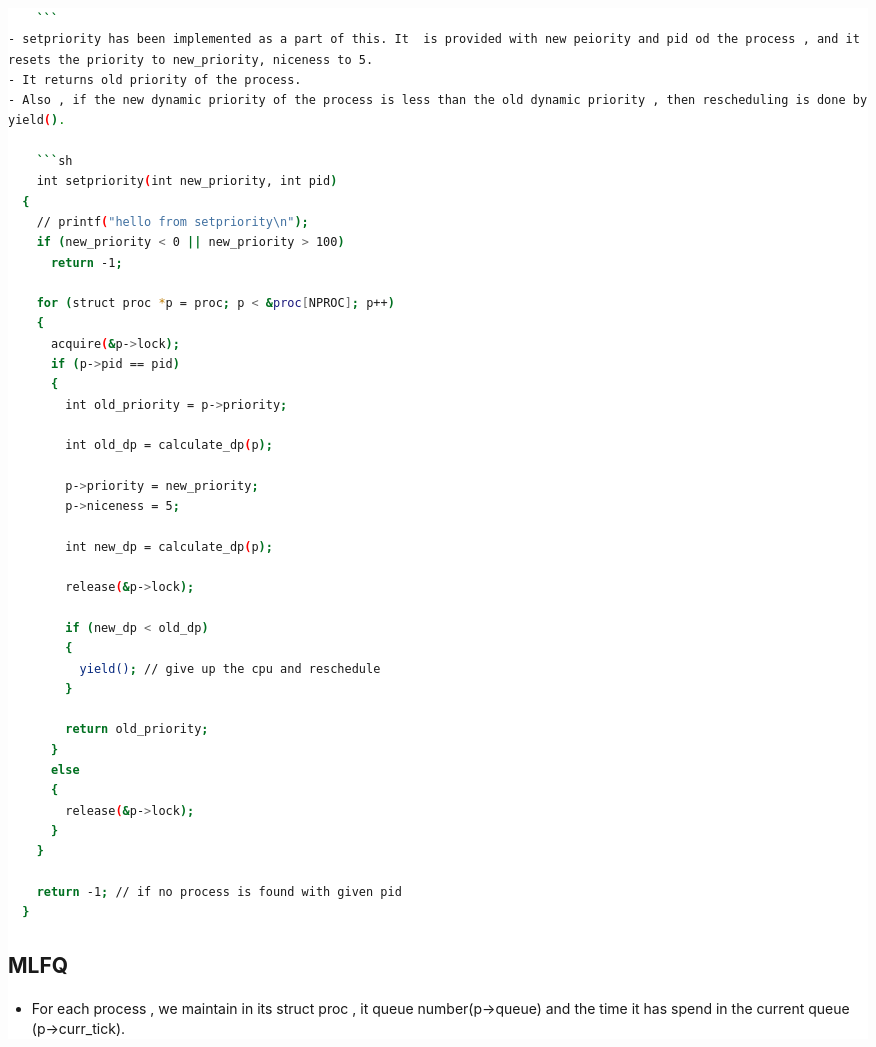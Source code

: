 ```sh
    ```
- setpriority has been implemented as a part of this. It  is provided with new peiority and pid od the process , and it resets the priority to new_priority, niceness to 5. 
- It returns old priority of the process. 
- Also , if the new dynamic priority of the process is less than the old dynamic priority , then rescheduling is done by yield(). 
    
    ```sh
    int setpriority(int new_priority, int pid)
  {
    // printf("hello from setpriority\n");
    if (new_priority < 0 || new_priority > 100)
      return -1;

    for (struct proc *p = proc; p < &proc[NPROC]; p++)
    {
      acquire(&p->lock);
      if (p->pid == pid)
      {
        int old_priority = p->priority;

        int old_dp = calculate_dp(p);

        p->priority = new_priority;
        p->niceness = 5;

        int new_dp = calculate_dp(p);

        release(&p->lock);

        if (new_dp < old_dp)
        {
          yield(); // give up the cpu and reschedule
        }

        return old_priority;
      }
      else
      {
        release(&p->lock);
      }
    }

    return -1; // if no process is found with given pid
  }
  ```
  
## MLFQ
- For each process , we maintain in its struct proc , it queue number(p->queue) and the time it has spend  in the current queue (p->curr_tick). 
